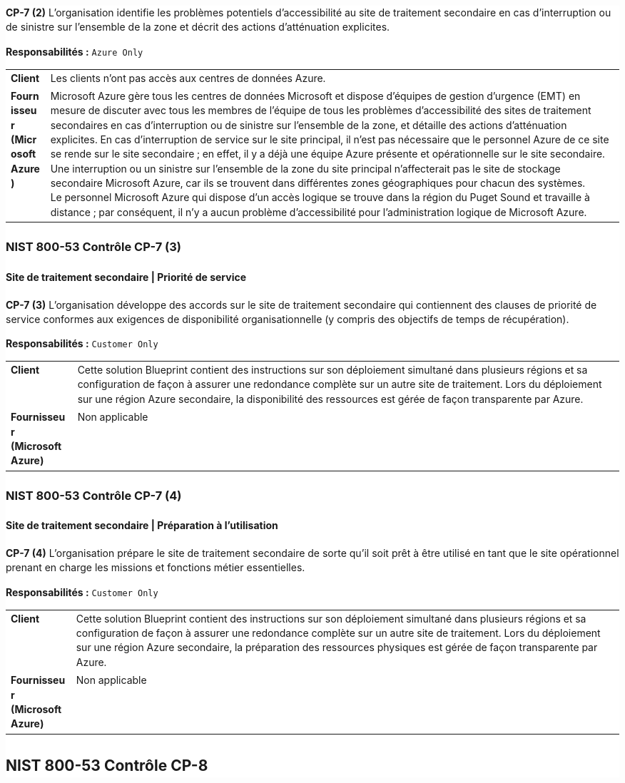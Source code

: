 **CP-7 (2)** L’organisation identifie les problèmes potentiels d’accessibilité au site de traitement secondaire en cas d’interruption ou de sinistre sur l’ensemble de la zone et décrit des actions d’atténuation explicites.

**Responsabilités :** `Azure Only`

|||
|---|---|
| **Client** | Les clients n’ont pas accès aux centres de données Azure. |
| **Fournisseur (Microsoft Azure)** | Microsoft Azure gère tous les centres de données Microsoft et dispose d’équipes de gestion d’urgence (EMT) en mesure de discuter avec tous les membres de l’équipe de tous les problèmes d’accessibilité des sites de traitement secondaires en cas d’interruption ou de sinistre sur l’ensemble de la zone, et détaille des actions d’atténuation explicites. En cas d’interruption de service sur le site principal, il n’est pas nécessaire que le personnel Azure de ce site se rende sur le site secondaire ; en effet, il y a déjà une équipe Azure présente et opérationnelle sur le site secondaire. Une interruption ou un sinistre sur l’ensemble de la zone du site principal n’affecterait pas le site de stockage secondaire Microsoft Azure, car ils se trouvent dans différentes zones géographiques pour chacun des systèmes. <br /> Le personnel Microsoft Azure qui dispose d’un accès logique se trouve dans la région du Puget Sound et travaille à distance ; par conséquent, il n’y a aucun problème d’accessibilité pour l’administration logique de Microsoft Azure. |


 ### <a name="nist-800-53-control-cp-7-3"></a>NIST 800-53 Contrôle CP-7 (3)

#### <a name="alternate-processing-site--priority-of-service"></a>Site de traitement secondaire | Priorité de service

**CP-7 (3)** L’organisation développe des accords sur le site de traitement secondaire qui contiennent des clauses de priorité de service conformes aux exigences de disponibilité organisationnelle (y compris des objectifs de temps de récupération).

**Responsabilités :** `Customer Only`

|||
|---|---|
| **Client** | Cette solution Blueprint contient des instructions sur son déploiement simultané dans plusieurs régions et sa configuration de façon à assurer une redondance complète sur un autre site de traitement. Lors du déploiement sur une région Azure secondaire, la disponibilité des ressources est gérée de façon transparente par Azure. |
| **Fournisseur (Microsoft Azure)** | Non applicable |


 ### <a name="nist-800-53-control-cp-7-4"></a>NIST 800-53 Contrôle CP-7 (4)

#### <a name="alternate-processing-site--preparation-for-use"></a>Site de traitement secondaire | Préparation à l’utilisation

**CP-7 (4)** L’organisation prépare le site de traitement secondaire de sorte qu’il soit prêt à être utilisé en tant que le site opérationnel prenant en charge les missions et fonctions métier essentielles.

**Responsabilités :** `Customer Only`

|||
|---|---|
| **Client** | Cette solution Blueprint contient des instructions sur son déploiement simultané dans plusieurs régions et sa configuration de façon à assurer une redondance complète sur un autre site de traitement. Lors du déploiement sur une région Azure secondaire, la préparation des ressources physiques est gérée de façon transparente par Azure. |
| **Fournisseur (Microsoft Azure)** | Non applicable |


 ## <a name="nist-800-53-control-cp-8"></a>NIST 800-53 Contrôle CP-8
